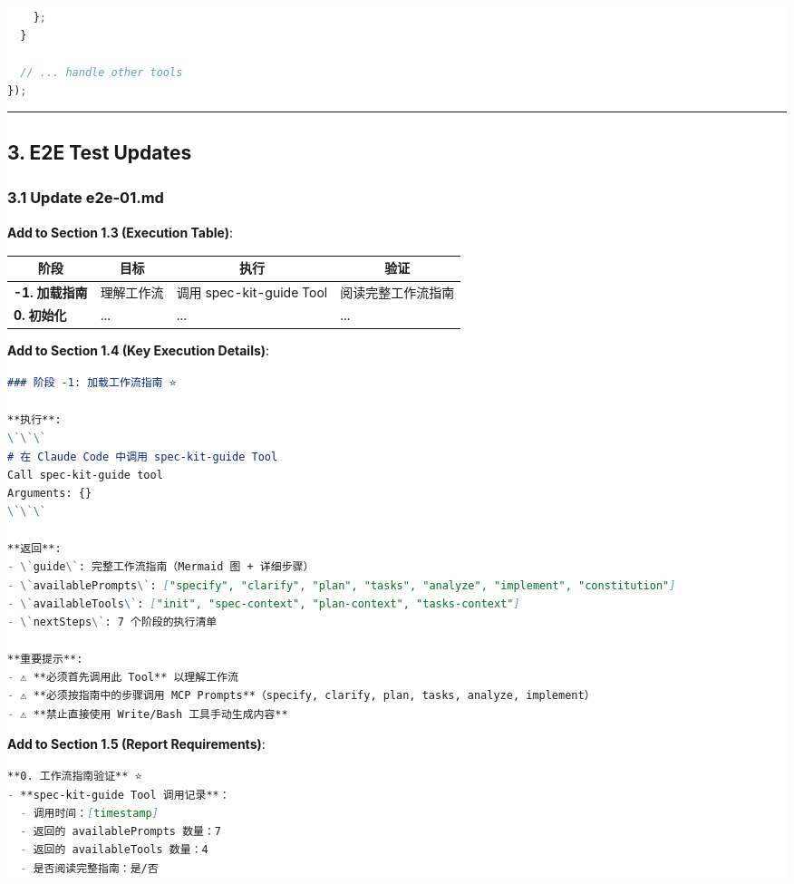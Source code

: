 ```typescript
    };
  }

  // ... handle other tools
});
```

---

## 3. E2E Test Updates

### 3.1 Update e2e-01.md

**Add to Section 1.3 (Execution Table)**:

| 阶段 | 目标 | 执行 | 验证 |
|------|------|------|------|
| **-1. 加载指南** | 理解工作流 | 调用 spec-kit-guide Tool | 阅读完整工作流指南 |
| **0. 初始化** | ... | ... | ... |

**Add to Section 1.4 (Key Execution Details)**:

```markdown
### 阶段 -1: 加载工作流指南 ⭐

**执行**:
\`\`\`
# 在 Claude Code 中调用 spec-kit-guide Tool
Call spec-kit-guide tool
Arguments: {}
\`\`\`

**返回**:
- \`guide\`: 完整工作流指南（Mermaid 图 + 详细步骤）
- \`availablePrompts\`: ["specify", "clarify", "plan", "tasks", "analyze", "implement", "constitution"]
- \`availableTools\`: ["init", "spec-context", "plan-context", "tasks-context"]
- \`nextSteps\`: 7 个阶段的执行清单

**重要提示**:
- ⚠️ **必须首先调用此 Tool** 以理解工作流
- ⚠️ **必须按指南中的步骤调用 MCP Prompts**（specify, clarify, plan, tasks, analyze, implement）
- ⚠️ **禁止直接使用 Write/Bash 工具手动生成内容**
```

**Add to Section 1.5 (Report Requirements)**:

```markdown
**0. 工作流指南验证** ⭐
- **spec-kit-guide Tool 调用记录**：
  - 调用时间：[timestamp]
  - 返回的 availablePrompts 数量：7
  - 返回的 availableTools 数量：4
  - 是否阅读完整指南：是/否
```
